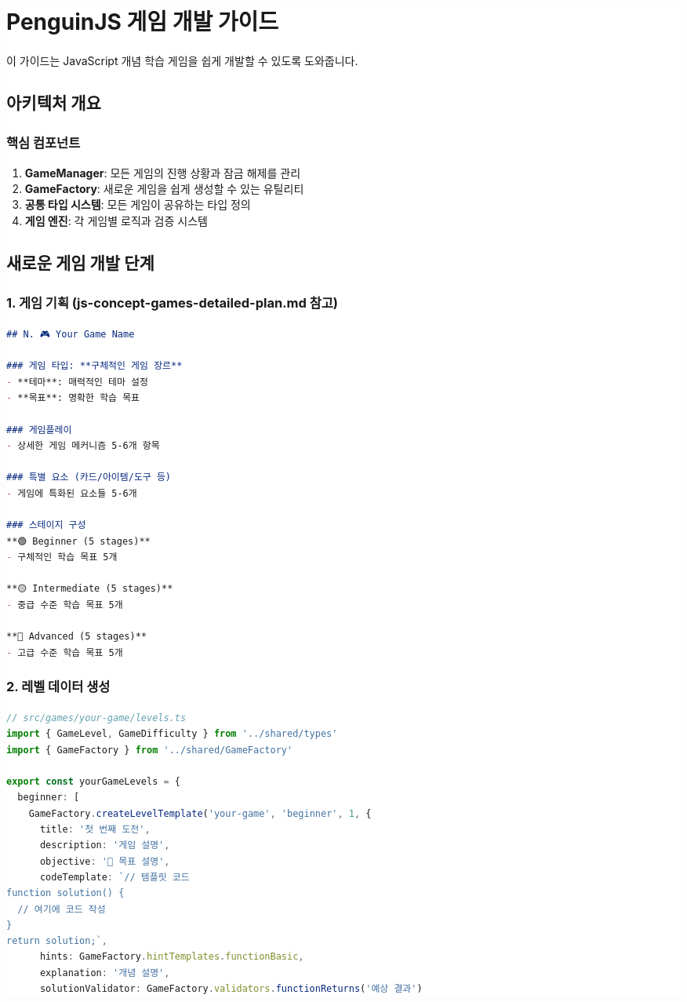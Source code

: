 # PenguinJS 게임 개발 가이드

이 가이드는 JavaScript 개념 학습 게임을 쉽게 개발할 수 있도록 도와줍니다.

## 아키텍처 개요

### 핵심 컴포넌트

1. **GameManager**: 모든 게임의 진행 상황과 잠금 해제를 관리
2. **GameFactory**: 새로운 게임을 쉽게 생성할 수 있는 유틸리티
3. **공통 타입 시스템**: 모든 게임이 공유하는 타입 정의
4. **게임 엔진**: 각 게임별 로직과 검증 시스템

## 새로운 게임 개발 단계

### 1. 게임 기획 (js-concept-games-detailed-plan.md 참고)

```markdown
## N. 🎮 Your Game Name

### 게임 타입: **구체적인 게임 장르**
- **테마**: 매력적인 테마 설정
- **목표**: 명확한 학습 목표

### 게임플레이
- 상세한 게임 메커니즘 5-6개 항목

### 특별 요소 (카드/아이템/도구 등)
- 게임에 특화된 요소들 5-6개

### 스테이지 구성
**🟢 Beginner (5 stages)**
- 구체적인 학습 목표 5개

**🟡 Intermediate (5 stages)**  
- 중급 수준 학습 목표 5개

**🔴 Advanced (5 stages)**
- 고급 수준 학습 목표 5개
```

### 2. 레벨 데이터 생성

```typescript
// src/games/your-game/levels.ts
import { GameLevel, GameDifficulty } from '../shared/types'
import { GameFactory } from '../shared/GameFactory'

export const yourGameLevels = {
  beginner: [
    GameFactory.createLevelTemplate('your-game', 'beginner', 1, {
      title: '첫 번째 도전',
      description: '게임 설명',
      objective: '🎯 목표 설명',
      codeTemplate: `// 템플릿 코드
function solution() {
  // 여기에 코드 작성
}
return solution;`,
      hints: GameFactory.hintTemplates.functionBasic,
      explanation: '개념 설명',
      solutionValidator: GameFactory.validators.functionReturns('예상 결과')
```